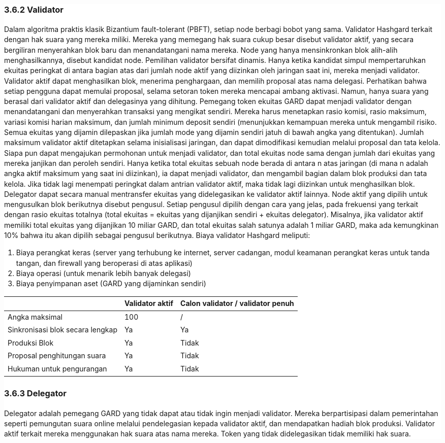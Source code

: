 ### 3.6.2 Validator

Dalam algoritma praktis klasik Bizantium fault-tolerant (PBFT), setiap node berbagi bobot yang sama. Validator Hashgard terkait dengan hak suara yang mereka miliki. Mereka yang memegang hak suara cukup besar disebut validator aktif, yang secara bergiliran menyerahkan blok baru dan menandatangani nama mereka. Node yang hanya mensinkronkan blok alih-alih menghasilkannya, disebut kandidat node. Pemilihan validator bersifat dinamis. Hanya ketika kandidat simpul mempertaruhkan ekuitas peringkat di antara bagian atas dari jumlah node aktif yang diizinkan oleh jaringan saat ini, mereka menjadi validator. Validator aktif dapat menghasilkan blok, menerima penghargaan, dan memilih proposal atas nama delegasi. Perhatikan bahwa setiap pengguna dapat memulai proposal, selama setoran token mereka mencapai ambang aktivasi. Namun, hanya suara yang berasal dari validator aktif dan delegasinya yang dihitung.
Pemegang token ekuitas GARD dapat menjadi validator dengan menandatangani dan menyerahkan transaksi yang mengikat sendiri. Mereka harus menetapkan rasio komisi, rasio maksimum, variasi komisi harian maksimum, dan jumlah minimum deposit sendiri (menunjukkan kemampuan mereka untuk mengambil risiko. Semua ekuitas yang dijamin dilepaskan jika jumlah mode yang dijamin sendiri jatuh di bawah angka yang ditentukan). Jumlah maksimum validator aktif ditetapkan selama inisialisasi jaringan, dan dapat dimodifikasi kemudian melalui proposal dan tata kelola. Siapa pun dapat mengajukan permohonan untuk menjadi validator, dan total ekuitas node sama dengan jumlah dari ekuitas yang mereka janjikan dan peroleh sendiri. Hanya ketika total ekuitas sebuah node berada di antara n atas jaringan (di mana n adalah angka aktif maksimum yang saat ini diizinkan), ia dapat menjadi validator, dan mengambil bagian dalam blok produksi dan tata kelola. Jika tidak lagi menempati peringkat dalam antrian validator aktif, maka tidak lagi diizinkan untuk menghasilkan blok. Delegator dapat secara manual mentransfer ekuitas yang didelegasikan ke validator aktif lainnya.
Node aktif yang dipilih untuk mengusulkan blok berikutnya disebut pengusul. Setiap pengusul dipilih dengan cara yang jelas, pada frekuensi yang terkait dengan rasio ekuitas totalnya (total ekuitas = ekuitas yang dijanjikan sendiri + ekuitas delegator). Misalnya, jika validator aktif memiliki total ekuitas yang dijanjikan 10 miliar GARD, dan total ekuitas salah satunya adalah 1 miliar GARD, maka ada kemungkinan 10% bahwa itu akan dipilih sebagai pengusul berikutnya.
Biaya validator Hashgard meliputi:
1. 	Biaya perangkat keras (server yang terhubung ke internet, server cadangan, modul keamanan perangkat keras untuk tanda tangan, dan firewall yang beroperasi di atas aplikasi)
2. Biaya operasi (untuk menarik lebih banyak delegasi)
3. Biaya penyimpanan aset (GARD yang dijaminkan sendiri)

| | Validator aktif|Calon validator / validator penuh |
|-|-|-|
| Angka maksimal  | 100  |   /|
| Sinkronisasi blok secara lengkap  | Ya  | Ya  |
| Produksi Blok  | Ya  |  Tidak |
|  Proposal penghitungan suara  | Ya   | Tidak|
| Hukuman untuk pengurangan  | Ya  | Tidak  |


### 3.6.3 Delegator

Delegator adalah pemegang GARD yang tidak dapat atau tidak ingin menjadi validator. Mereka berpartisipasi dalam pemerintahan seperti pemungutan suara online melalui pendelegasian kepada validator aktif, dan mendapatkan hadiah blok produksi. Validator aktif terkait mereka menggunakan hak suara atas nama mereka. Token yang tidak didelegasikan tidak memiliki hak suara.
